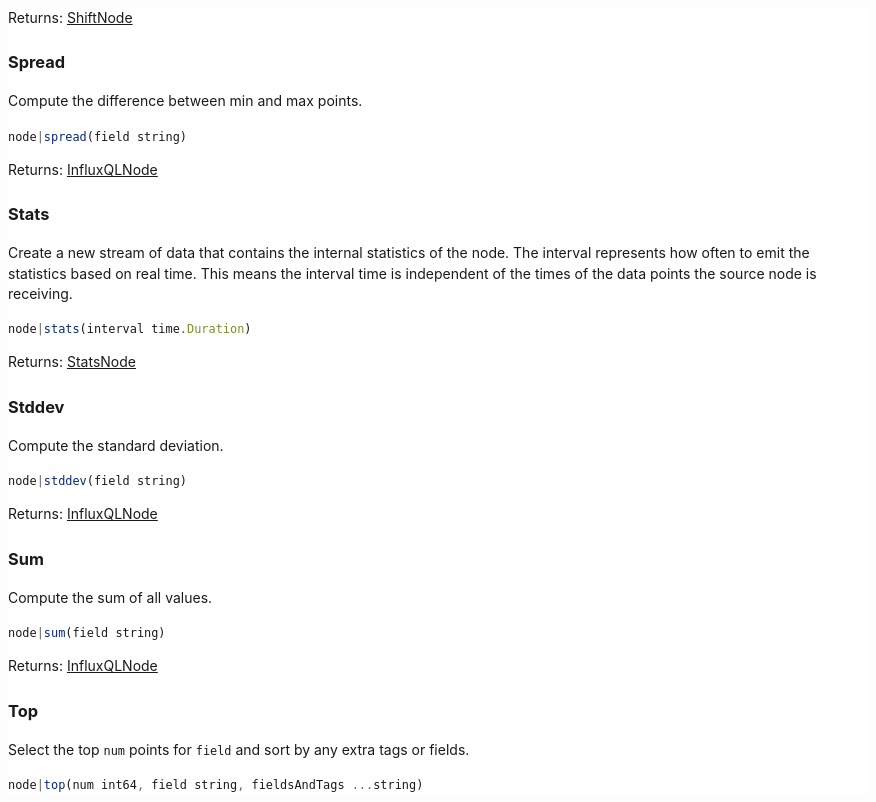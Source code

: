 Returns: [ShiftNode](/kapacitor/v1.0/nodes/shift_node/)


### Spread

Compute the difference between min and max points. 


```javascript
node|spread(field string)
```

Returns: [InfluxQLNode](/kapacitor/v1.0/nodes/influx_q_l_node/)


### Stats

Create a new stream of data that contains the internal statistics of the node. 
The interval represents how often to emit the statistics based on real time. 
This means the interval time is independent of the times of the data points the source node is receiving. 


```javascript
node|stats(interval time.Duration)
```

Returns: [StatsNode](/kapacitor/v1.0/nodes/stats_node/)


### Stddev

Compute the standard deviation. 


```javascript
node|stddev(field string)
```

Returns: [InfluxQLNode](/kapacitor/v1.0/nodes/influx_q_l_node/)


### Sum

Compute the sum of all values. 


```javascript
node|sum(field string)
```

Returns: [InfluxQLNode](/kapacitor/v1.0/nodes/influx_q_l_node/)


### Top

Select the top `num` points for `field` and sort by any extra tags or fields. 


```javascript
node|top(num int64, field string, fieldsAndTags ...string)
```
